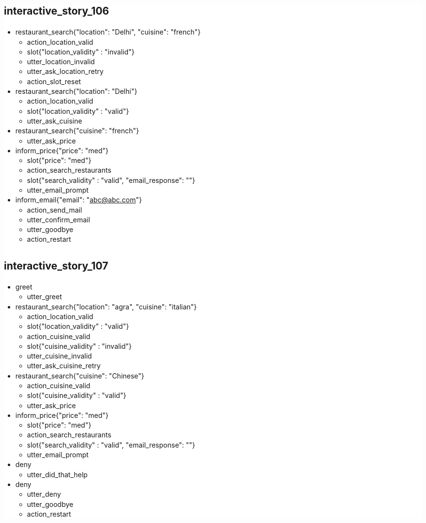 ## interactive_story_106
* restaurant_search{"location": "Delhi", "cuisine": "french"}
  - action_location_valid
  - slot{"location_validity" : "invalid"}
  - utter_location_invalid
  - utter_ask_location_retry
  - action_slot_reset
* restaurant_search{"location": "Delhi"}
  - action_location_valid
  - slot{"location_validity" : "valid"}
  - utter_ask_cuisine
* restaurant_search{"cuisine": "french"}
  - utter_ask_price
* inform_price{"price": "med"}
  - slot{"price": "med"}
  - action_search_restaurants
  - slot{"search_validity" : "valid", "email_response": ""}
  - utter_email_prompt
* inform_email{"email": "abc@abc.com"}
  - action_send_mail
  - utter_confirm_email
  - utter_goodbye
  - action_restart

## interactive_story_107
* greet
  - utter_greet
* restaurant_search{"location": "agra", "cuisine": "italian"}
  - action_location_valid
  - slot{"location_validity" : "valid"}  
  - action_cuisine_valid
  - slot{"cuisine_validity" : "invalid"}
  - utter_cuisine_invalid
  - utter_ask_cuisine_retry
* restaurant_search{"cuisine": "Chinese"}
  - action_cuisine_valid
  - slot{"cuisine_validity" : "valid"}
  - utter_ask_price
* inform_price{"price": "med"}
  - slot{"price": "med"}
  - action_search_restaurants
  - slot{"search_validity" : "valid", "email_response": ""}  
  - utter_email_prompt
* deny
  - utter_did_that_help
* deny
  - utter_deny
  - utter_goodbye
  - action_restart
